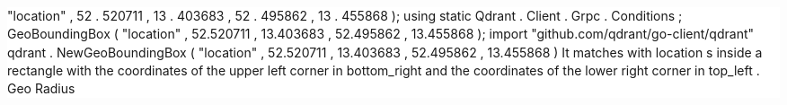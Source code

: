 "location"
,
52
.
520711
,
13
.
403683
,
52
.
495862
,
13
.
455868
);
using
static
Qdrant
.
Client
.
Grpc
.
Conditions
;
GeoBoundingBox
(
"location"
,
52.520711
,
13.403683
,
52.495862
,
13.455868
);
import
"github.com/qdrant/go-client/qdrant"
qdrant
.
NewGeoBoundingBox
(
"location"
,
52.520711
,
13.403683
,
52.495862
,
13.455868
)
It matches with
location
s inside a rectangle with the coordinates of the upper left corner in
bottom_right
and the coordinates of the lower right corner in
top_left
.
Geo Radius